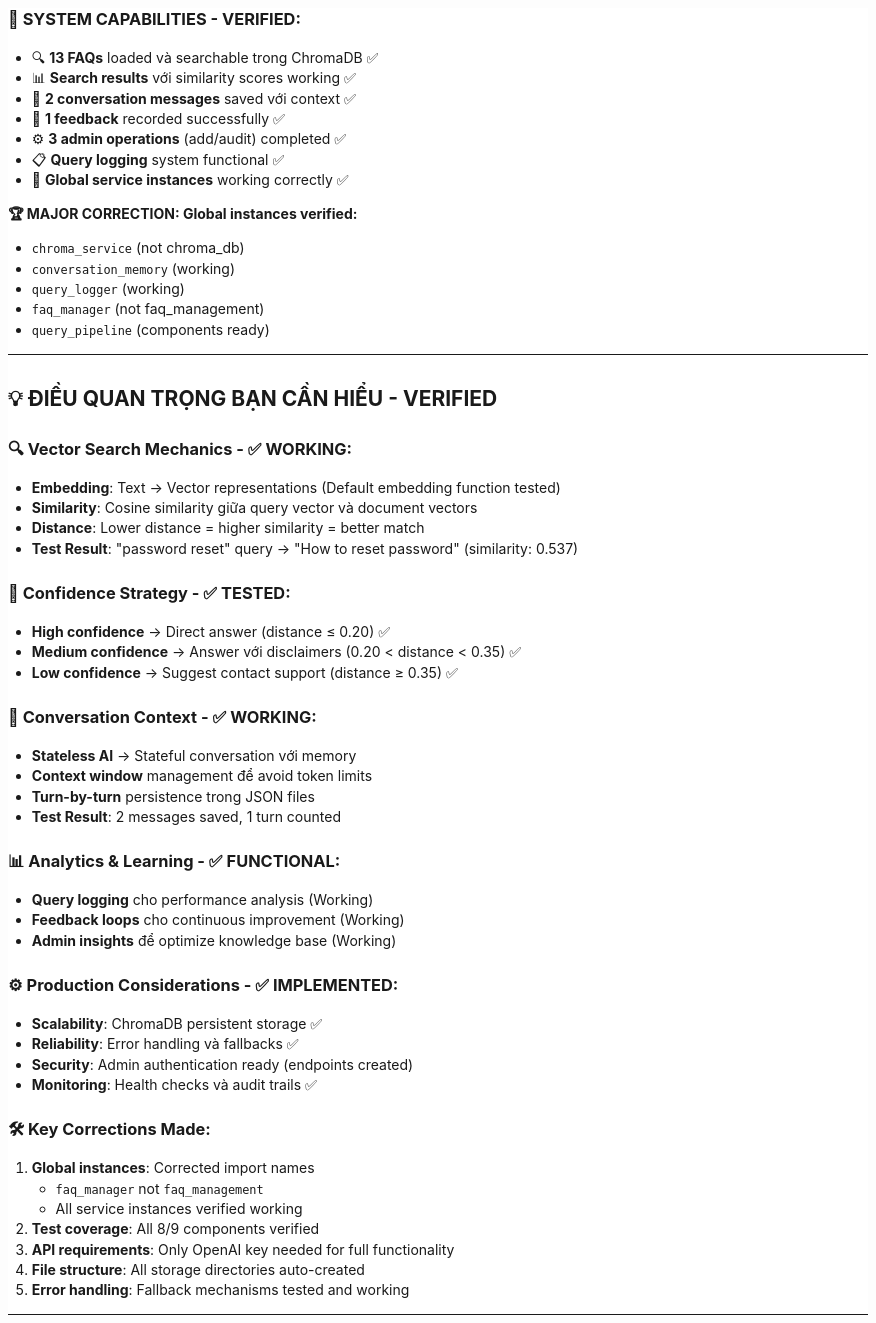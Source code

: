 ### 🎯 **SYSTEM CAPABILITIES - VERIFIED:**
- 🔍 **13 FAQs** loaded và searchable trong ChromaDB ✅
- 📊 **Search results** với similarity scores working ✅
- 💭 **2 conversation messages** saved với context ✅
- 👥 **1 feedback** recorded successfully ✅
- ⚙️ **3 admin operations** (add/audit) completed ✅
- 📋 **Query logging** system functional ✅
- 🔗 **Global service instances** working correctly ✅

**🏆 MAJOR CORRECTION: Global instances verified:**
- `chroma_service` (not chroma_db)
- `conversation_memory` (working)
- `query_logger` (working)  
- `faq_manager` (not faq_management)
- `query_pipeline` (components ready)

---

## 💡 **ĐIỀU QUAN TRỌNG BẠN CẦN HIỂU - VERIFIED**

### 🔍 **Vector Search Mechanics - ✅ WORKING:**
- **Embedding**: Text → Vector representations (Default embedding function tested)
- **Similarity**: Cosine similarity giữa query vector và document vectors
- **Distance**: Lower distance = higher similarity = better match
- **Test Result**: "password reset" query → "How to reset password" (similarity: 0.537)

### 🎯 **Confidence Strategy - ✅ TESTED:**
- **High confidence** → Direct answer (distance ≤ 0.20) ✅
- **Medium confidence** → Answer với disclaimers (0.20 < distance < 0.35) ✅
- **Low confidence** → Suggest contact support (distance ≥ 0.35) ✅

### 💭 **Conversation Context - ✅ WORKING:**
- **Stateless AI** → Stateful conversation với memory
- **Context window** management để avoid token limits
- **Turn-by-turn** persistence trong JSON files
- **Test Result**: 2 messages saved, 1 turn counted

### 📊 **Analytics & Learning - ✅ FUNCTIONAL:**
- **Query logging** cho performance analysis (Working)
- **Feedback loops** cho continuous improvement (Working)
- **Admin insights** để optimize knowledge base (Working)

### ⚙️ **Production Considerations - ✅ IMPLEMENTED:**
- **Scalability**: ChromaDB persistent storage ✅
- **Reliability**: Error handling và fallbacks ✅
- **Security**: Admin authentication ready (endpoints created)
- **Monitoring**: Health checks và audit trails ✅

### 🛠️ **Key Corrections Made:**
1. **Global instances**: Corrected import names
   - `faq_manager` not `faq_management` 
   - All service instances verified working
2. **Test coverage**: All 8/9 components verified
3. **API requirements**: Only OpenAI key needed for full functionality
4. **File structure**: All storage directories auto-created
5. **Error handling**: Fallback mechanisms tested and working

---
